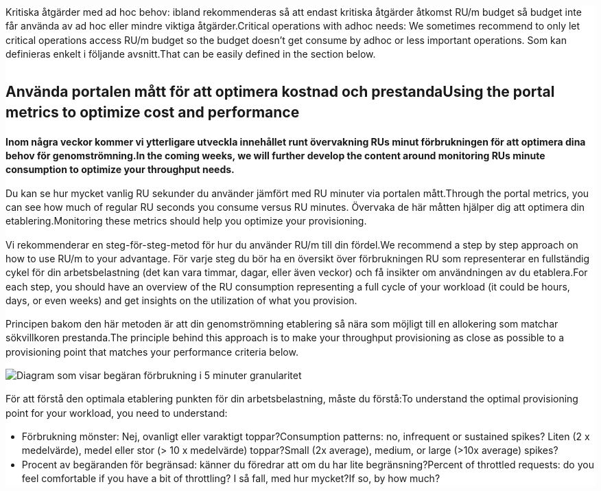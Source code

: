 <span data-ttu-id="db5b6-175">Kritiska åtgärder med ad hoc behov: ibland rekommenderas så att endast kritiska åtgärder åtkomst RU/m budget så budget inte får använda av ad hoc eller mindre viktiga åtgärder.</span><span class="sxs-lookup"><span data-stu-id="db5b6-175">Critical operations with adhoc needs: We sometimes recommend to only let critical operations access RU/m budget so the budget doesn’t get consume by adhoc or less important operations.</span></span> <span data-ttu-id="db5b6-176">Som kan definieras enkelt i följande avsnitt.</span><span class="sxs-lookup"><span data-stu-id="db5b6-176">That can be easily defined in the section below.</span></span>

## <a name="using-the-portal-metrics-to-optimize-cost-and-performance"></a><span data-ttu-id="db5b6-177">Använda portalen mått för att optimera kostnad och prestanda</span><span class="sxs-lookup"><span data-stu-id="db5b6-177">Using the portal metrics to optimize cost and performance</span></span>

<span data-ttu-id="db5b6-178">**Inom några veckor kommer vi ytterligare utveckla innehållet runt övervakning RUs minut förbrukningen för att optimera dina behov för genomströmning.**</span><span class="sxs-lookup"><span data-stu-id="db5b6-178">**In the coming weeks, we will further develop the content around monitoring RUs minute consumption to optimize your throughput needs.**</span></span>

<span data-ttu-id="db5b6-179">Du kan se hur mycket vanlig RU sekunder du använder jämfört med RU minuter via portalen mått.</span><span class="sxs-lookup"><span data-stu-id="db5b6-179">Through the portal metrics, you can see how much of regular RU seconds you consume versus RU minutes.</span></span> <span data-ttu-id="db5b6-180">Övervaka de här måtten hjälper dig att optimera din etablering.</span><span class="sxs-lookup"><span data-stu-id="db5b6-180">Monitoring these metrics should help you optimize your provisioning.</span></span> 

<span data-ttu-id="db5b6-181">Vi rekommenderar en steg-för-steg-metod för hur du använder RU/m till din fördel.</span><span class="sxs-lookup"><span data-stu-id="db5b6-181">We recommend a step by step approach on how to use RU/m to your advantage.</span></span> <span data-ttu-id="db5b6-182">För varje steg du bör ha en översikt över förbrukningen RU som representerar en fullständig cykel för din arbetsbelastning (det kan vara timmar, dagar, eller även veckor) och få insikter om användningen av du etablera.</span><span class="sxs-lookup"><span data-stu-id="db5b6-182">For each step, you should have an overview of the RU consumption representing a full cycle of your workload (it could be hours, days, or even weeks) and get insights on the utilization of what you provision.</span></span>

<span data-ttu-id="db5b6-183">Principen bakom den här metoden är att din genomströmning etablering så nära som möjligt till en allokering som matchar sökvillkoren prestanda.</span><span class="sxs-lookup"><span data-stu-id="db5b6-183">The principle behind this approach is to make your throughput provisioning as close as possible to a provisioning point that matches your performance criteria below.</span></span> 

![Diagram som visar begäran förbrukning i 5 minuter granularitet](./media/request-units-per-minute/azure-cosmos-db-request-units-per-minute-adjust-provisioning.png)
 
<span data-ttu-id="db5b6-185">För att förstå den optimala etablering punkten för din arbetsbelastning, måste du förstå:</span><span class="sxs-lookup"><span data-stu-id="db5b6-185">To understand the optimal provisioning point for your workload, you need to understand:</span></span>

* <span data-ttu-id="db5b6-186">Förbrukning mönster: Nej, ovanligt eller varaktigt toppar?</span><span class="sxs-lookup"><span data-stu-id="db5b6-186">Consumption patterns: no, infrequent or sustained spikes?</span></span> <span data-ttu-id="db5b6-187">Liten (2 x medelvärde), medel eller stor (> 10 x medelvärde) toppar?</span><span class="sxs-lookup"><span data-stu-id="db5b6-187">Small (2x average), medium, or large (>10x average) spikes?</span></span>
* <span data-ttu-id="db5b6-188">Procent av begäranden för begränsad: känner du föredrar att om du har lite begränsning?</span><span class="sxs-lookup"><span data-stu-id="db5b6-188">Percent of throttled requests: do you feel comfortable if you have a bit of throttling?</span></span> <span data-ttu-id="db5b6-189">I så fall, med hur mycket?</span><span class="sxs-lookup"><span data-stu-id="db5b6-189">If so, by how much?</span></span> 
